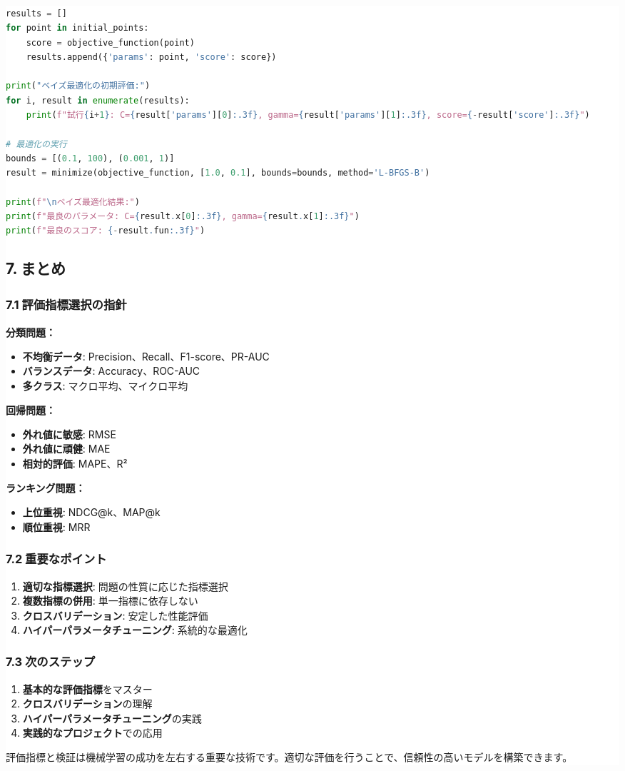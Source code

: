 ```python
results = []
for point in initial_points:
    score = objective_function(point)
    results.append({'params': point, 'score': score})

print("ベイズ最適化の初期評価:")
for i, result in enumerate(results):
    print(f"試行{i+1}: C={result['params'][0]:.3f}, gamma={result['params'][1]:.3f}, score={-result['score']:.3f}")

# 最適化の実行
bounds = [(0.1, 100), (0.001, 1)]
result = minimize(objective_function, [1.0, 0.1], bounds=bounds, method='L-BFGS-B')

print(f"\nベイズ最適化結果:")
print(f"最良のパラメータ: C={result.x[0]:.3f}, gamma={result.x[1]:.3f}")
print(f"最良のスコア: {-result.fun:.3f}")
```

## 7. まとめ

### 7.1 評価指標選択の指針

**分類問題：**
- **不均衡データ**: Precision、Recall、F1-score、PR-AUC
- **バランスデータ**: Accuracy、ROC-AUC
- **多クラス**: マクロ平均、マイクロ平均

**回帰問題：**
- **外れ値に敏感**: RMSE
- **外れ値に頑健**: MAE
- **相対的評価**: MAPE、R²

**ランキング問題：**
- **上位重視**: NDCG@k、MAP@k
- **順位重視**: MRR

### 7.2 重要なポイント

1. **適切な指標選択**: 問題の性質に応じた指標選択
2. **複数指標の併用**: 単一指標に依存しない
3. **クロスバリデーション**: 安定した性能評価
4. **ハイパーパラメータチューニング**: 系統的な最適化

### 7.3 次のステップ

1. **基本的な評価指標**をマスター
2. **クロスバリデーション**の理解
3. **ハイパーパラメータチューニング**の実践
4. **実践的なプロジェクト**での応用

評価指標と検証は機械学習の成功を左右する重要な技術です。適切な評価を行うことで、信頼性の高いモデルを構築できます。 